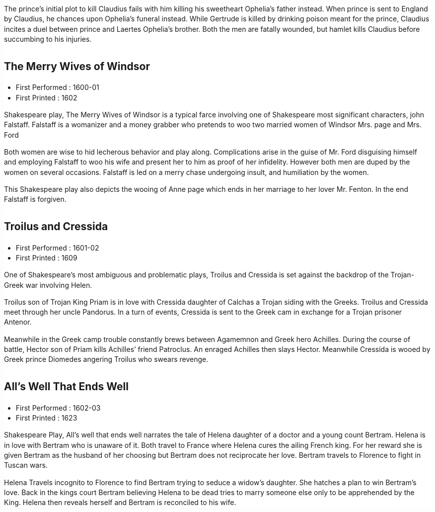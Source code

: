 The prince’s initial plot to kill Claudius fails with him killing his sweetheart Ophelia’s father instead. When prince is sent to England by Claudius, he chances upon Ophelia’s funeral instead. While Gertrude is killed by drinking poison meant for the prince, Claudius incites a duel between prince and Laertes Ophelia’s brother. Both the men are fatally wounded, but hamlet kills Claudius before succumbing to his injuries.

## The Merry Wives of Windsor

- First Performed : 1600-01
- First Printed : 1602

Shakespeare play, The Merry Wives of Windsor is a typical farce involving one of Shakespeare most significant characters, john Falstaff. Falstaff is a womanizer and a money grabber who pretends to woo two married women of Windsor Mrs. page and Mrs. Ford

Both women are wise to hid lecherous behavior and play along. Complications arise in the guise of Mr. Ford disguising himself and employing Falstaff to woo his wife and present her to him as proof of her infidelity. However both men are duped by the women on several occasions. Falstaff is led on a merry chase undergoing insult, and humiliation by the women.

This Shakespeare play also depicts the wooing of Anne page which ends in her marriage to her lover Mr. Fenton. In the end Falstaff is forgiven.

## Troilus and Cressida

- First Performed : 1601-02
- First Printed : 1609

One of Shakespeare’s most ambiguous and problematic plays, Troilus and Cressida is set against the backdrop of the Trojan-Greek war involving Helen.

Troilus son of Trojan King Priam is in love with Cressida daughter of Calchas a Trojan siding with the Greeks. Troilus and Cressida meet through her uncle Pandorus. In a turn of events, Cressida is sent to the Greek cam in exchange for a Trojan prisoner Antenor.

Meanwhile in the Greek camp trouble constantly brews between Agamemnon and Greek hero Achilles. During the course of battle, Hector son of Priam kills Achilles’ friend Patroclus. An enraged Achilles then slays Hector. Meanwhile Cressida is wooed by Greek prince Diomedes angering Troilus who swears revenge.


## All’s Well That Ends Well

- First Performed : 1602-03
- First Printed : 1623

Shakespeare Play, All’s well that ends well narrates the tale of Helena daughter of a doctor and a young count Bertram. Helena is in love with Bertram who is unaware of it. Both travel to France where Helena cures the ailing French king.  For her reward she is given Bertram as the husband of her choosing but Bertram does not reciprocate her love. Bertram travels to Florence to fight in Tuscan wars.

Helena Travels incognito to Florence to find Bertram trying to seduce a widow’s daughter. She hatches a plan to win Bertram’s love. Back in the kings court Bertram believing Helena to be dead tries to marry someone else only to be apprehended by the King. Helena then reveals herself and Bertram is reconciled to his wife.

